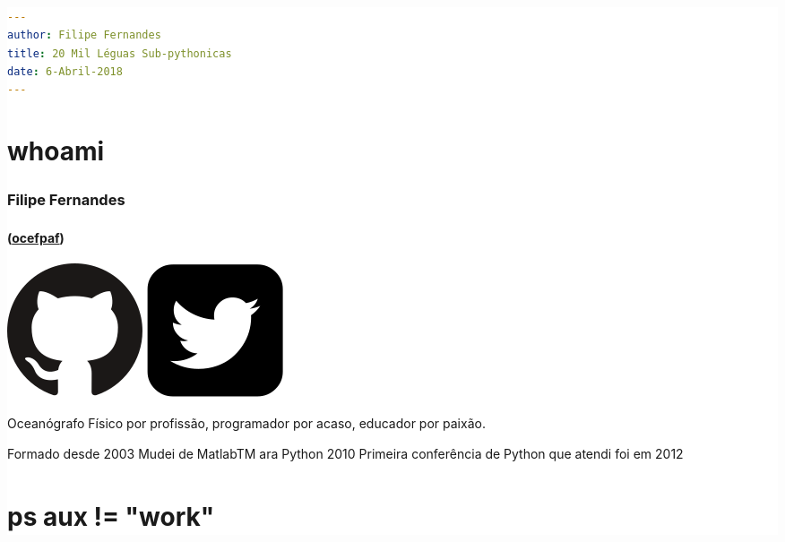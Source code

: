 ```yaml
---
author: Filipe Fernandes
title: 20 Mil Léguas Sub-pythonicas
date: 6-Abril-2018
---
```



# whoami

### Filipe Fernandes
#### ([ocefpaf]((https://github.com/ocefpaf)))

![](images/twitter-github.png)

Oceanógrafo Físico por profissão, programador por acaso, educador por paixão.

<aside class="notes">
Formado desde 2003
Mudei de MatlabTM ara Python 2010
Primeira conferência de Python que atendi foi em 2012
</aside>


# ps aux != "work"
